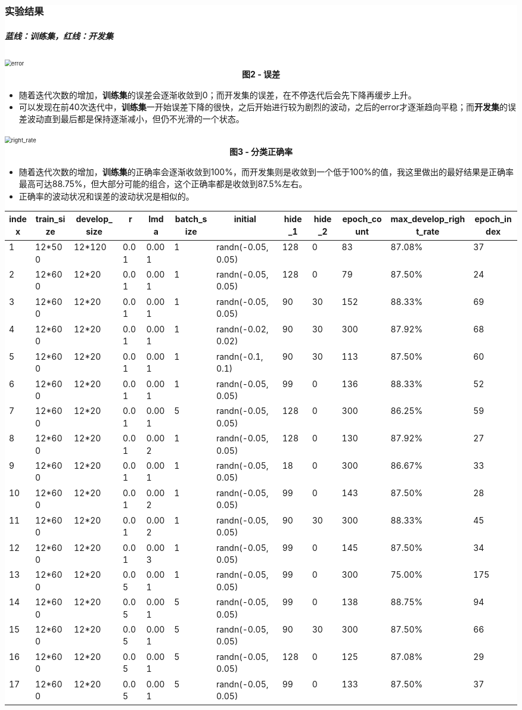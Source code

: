 ### 实验结果

##### 蓝线：训练集，红线：开发集

<img src="D:\Wendy\学习\人工智能\Labs\Lab1.1\BP_NetWork\data\17\error.png" alt="error" style="zoom: 67%;" />

<center><strong>图2 - 误差</strong></center>

- 随着迭代次数的增加，**训练集**的误差会逐渐收敛到0；而开发集的误差，在不停迭代后会先下降再缓步上升。
- 可以发现在前40次迭代中，**训练集**一开始误差下降的很快，之后开始进行较为剧烈的波动，之后的error才逐渐趋向平稳；而**开发集**的误差波动直到最后都是保持逐渐减小，但仍不光滑的一个状态。



<img src="D:\Wendy\学习\人工智能\Labs\Lab1.1\BP_NetWork\data\17\right_rate.png" alt="right_rate" style="zoom:67%;" />

<center><strong>图3 - 分类正确率</strong></center>

- 随着迭代次数的增加，**训练集**的正确率会逐渐收敛到100%，而开发集则是收敛到一个低于100%的值，我这里做出的最好结果是正确率最高可达88.75%，但大部分可能的组合，这个正确率都是收敛到87.5%左右。
- 正确率的波动状况和误差的波动状况是相似的。

| index | train_size | develop_size | r    | lmda  | batch_size | initial            | hide_1 | hide_2 | epoch_count | max_develop_right_rate | epoch_index |
| ----- | ---------- | ------------ | ---- | ----- | ---------- | ------------------ | ------ | ------ | ----------- | ---------------------- | ----------- |
| 1     | 12*500     | 12*120       | 0.01 | 0.001 | 1          | randn(-0.05, 0.05) | 128    | 0      | 83          | 87.08%                 | 37          |
| 2     | 12*600     | 12*20        | 0.01 | 0.001 | 1          | randn(-0.05, 0.05) | 128    | 0      | 79          | 87.50%                 | 24          |
| 3     | 12*600     | 12*20        | 0.01 | 0.001 | 1          | randn(-0.05, 0.05) | 90     | 30     | 152         | 88.33%                 | 69          |
| 4     | 12*600     | 12*20        | 0.01 | 0.001 | 1          | randn(-0.02, 0.02) | 90     | 30     | 300         | 87.92%                 | 68          |
| 5     | 12*600     | 12*20        | 0.01 | 0.001 | 1          | randn(-0.1, 0.1)   | 90     | 30     | 113         | 87.50%                 | 60          |
| 6     | 12*600     | 12*20        | 0.01 | 0.001 | 1          | randn(-0.05, 0.05) | 99     | 0      | 136         | 88.33%                 | 52          |
| 7     | 12*600     | 12*20        | 0.01 | 0.001 | 5          | randn(-0.05, 0.05) | 128    | 0      | 300         | 86.25%                 | 59          |
| 8     | 12*600     | 12*20        | 0.01 | 0.002 | 1          | randn(-0.05, 0.05) | 128    | 0      | 130         | 87.92%                 | 27          |
| 9     | 12*600     | 12*20        | 0.01 | 0.001 | 1          | randn(-0.05, 0.05) | 18     | 0      | 300         | 86.67%                 | 33          |
| 10    | 12*600     | 12*20        | 0.01 | 0.002 | 1          | randn(-0.05, 0.05) | 99     | 0      | 143         | 87.50%                 | 28          |
| 11    | 12*600     | 12*20        | 0.01 | 0.002 | 1          | randn(-0.05, 0.05) | 90     | 30     | 300         | 88.33%                 | 45          |
| 12    | 12*600     | 12*20        | 0.01 | 0.003 | 1          | randn(-0.05, 0.05) | 99     | 0      | 145         | 87.50%                 | 34          |
| 13    | 12*600     | 12*20        | 0.05 | 0.001 | 1          | randn(-0.05, 0.05) | 99     | 0      | 300         | 75.00%                 | 175         |
| 14    | 12*600     | 12*20        | 0.05 | 0.001 | 5          | randn(-0.05, 0.05) | 99     | 0      | 138         | 88.75%                 | 94          |
| 15    | 12*600     | 12*20        | 0.05 | 0.001 | 5          | randn(-0.05, 0.05) | 90     | 30     | 300         | 87.50%                 | 66          |
| 16    | 12*600     | 12*20        | 0.05 | 0.001 | 5          | randn(-0.05, 0.05) | 128    | 0      | 125         | 87.08%                 | 29          |
| 17    | 12*600     | 12*20        | 0.05 | 0.001 | 5          | randn(-0.05, 0.05) | 99     | 0      | 133         | 87.50%                 | 37          |
